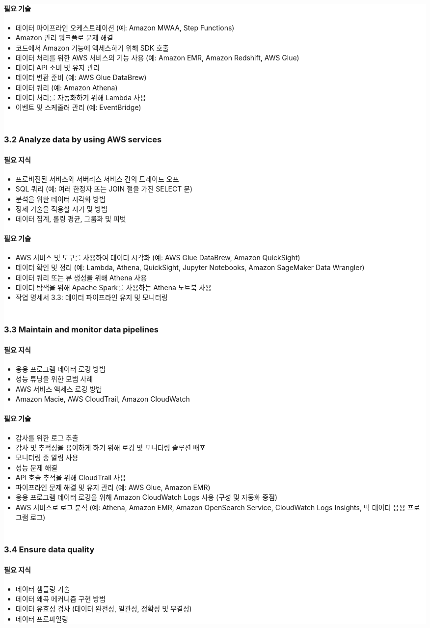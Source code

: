 #### 필요 기술
- 데이터 파이프라인 오케스트레이션 (예: Amazon MWAA, Step Functions)
- Amazon 관리 워크플로 문제 해결
- 코드에서 Amazon 기능에 액세스하기 위해 SDK 호출
- 데이터 처리를 위한 AWS 서비스의 기능 사용 (예: Amazon EMR, Amazon Redshift, AWS Glue)
- 데이터 API 소비 및 유지 관리
- 데이터 변환 준비 (예: AWS Glue DataBrew)
- 데이터 쿼리 (예: Amazon Athena)
- 데이터 처리를 자동화하기 위해 Lambda 사용
- 이벤트 및 스케줄러 관리 (예: EventBridge)<br><br>
### 3.2 Analyze data by using AWS services

#### 필요 지식
- 프로비전된 서비스와 서버리스 서비스 간의 트레이드 오프
- SQL 쿼리 (예: 여러 한정자 또는 JOIN 절을 가진 SELECT 문)
- 분석을 위한 데이터 시각화 방법
- 정제 기술을 적용할 시기 및 방법
- 데이터 집계, 롤링 평균, 그룹화 및 피벗

#### 필요 기술
- AWS 서비스 및 도구를 사용하여 데이터 시각화 (예: AWS Glue DataBrew, Amazon QuickSight)
- 데이터 확인 및 정리 (예: Lambda, Athena, QuickSight, Jupyter Notebooks, Amazon SageMaker Data Wrangler)
- 데이터 쿼리 또는 뷰 생성을 위해 Athena 사용
- 데이터 탐색을 위해 Apache Spark를 사용하는 Athena 노트북 사용
- 작업 명세서 3.3: 데이터 파이프라인 유지 및 모니터링<br><br>
### 3.3 Maintain and monitor data pipelines

#### 필요 지식
- 응용 프로그램 데이터 로깅 방법
- 성능 튜닝을 위한 모범 사례
- AWS 서비스 액세스 로깅 방법
- Amazon Macie, AWS CloudTrail, Amazon CloudWatch

#### 필요 기술
- 감사를 위한 로그 추출
- 감사 및 추적성을 용이하게 하기 위해 로깅 및 모니터링 솔루션 배포
- 모니터링 중 알림 사용
- 성능 문제 해결
- API 호출 추적을 위해 CloudTrail 사용
- 파이프라인 문제 해결 및 유지 관리 (예: AWS Glue, Amazon EMR)
- 응용 프로그램 데이터 로깅을 위해 Amazon CloudWatch Logs 사용 (구성 및 자동화 중점)
- AWS 서비스로 로그 분석 (예: Athena, Amazon EMR, Amazon OpenSearch Service, CloudWatch Logs Insights, 빅 데이터 응용 프로그램 로그)<br><br>
### 3.4 Ensure data quality

#### 필요 지식
- 데이터 샘플링 기술
- 데이터 왜곡 메커니즘 구현 방법
- 데이터 유효성 검사 (데이터 완전성, 일관성, 정확성 및 무결성)
- 데이터 프로파일링
